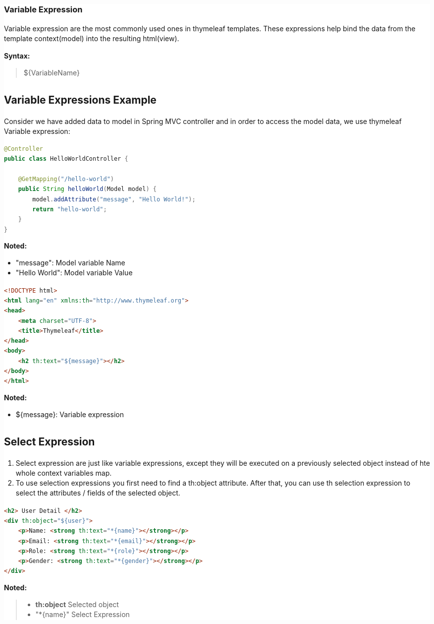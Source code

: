 ### Variable Expression
Variable expression are the most commonly used ones in thymeleaf templates. These expressions help bind the data from
the template context(model) into the resulting html(view).

**Syntax:**
> ${VariableName}

## Variable Expressions Example
Consider we have added data to model in Spring MVC controller and in order to access the model data, we use thymeleaf
Variable expression:

```java
@Controller
public class HelloWorldController {

    @GetMapping("/hello-world")
    public String helloWorld(Model model) {
        model.addAttribute("message", "Hello World!");
        return "hello-world";
    }
}
```
**Noted:** 
- "message": Model variable Name
- "Hello World": Model variable Value

```html
<!DOCTYPE html>
<html lang="en" xmlns:th="http://www.thymeleaf.org">
<head>
    <meta charset="UTF-8">
    <title>Thymeleaf</title>
</head>
<body>
    <h2 th:text="${message}"></h2>
</body>
</html>
```
**Noted:** 
- ${message}: Variable expression

## Select Expression
1. Select expression are just like variable expressions, except they will be executed on a previously selected object
instead of hte whole context variables map.
2. To use selection expressions you first need to find a th:object attribute. After that, you can use th selection
expression to select the attributes / fields of the selected object.

```html
<h2> User Detail </h2>
<div th:object="${user}">
    <p>Name: <strong th:text="*{name}"></strong></p>
    <p>Email: <strong th:text="*{email}"></strong></p>
    <p>Role: <strong th:text="*{role}"></strong></p>
    <p>Gender: <strong th:text="*{gender}"></strong></p>
</div>
```
**Noted:**
> - **th:object** Selected object <br>
> - "*{name}" Select Expression
